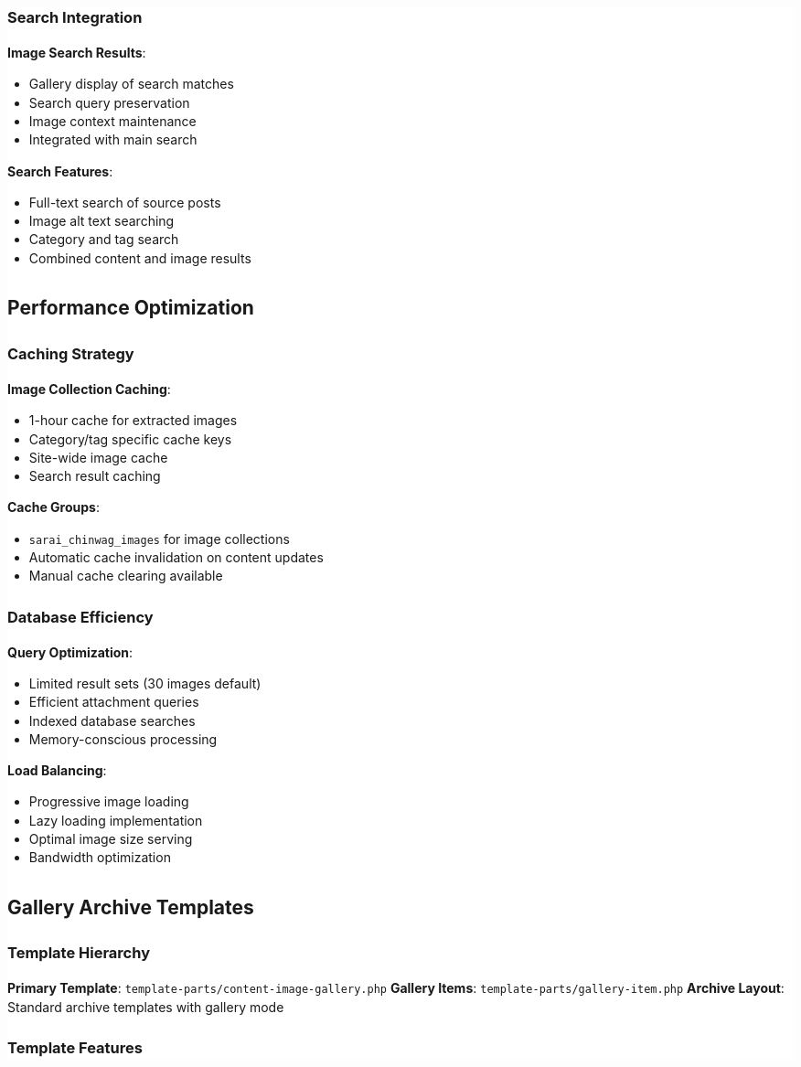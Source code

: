 ### Search Integration

**Image Search Results**:
- Gallery display of search matches
- Search query preservation
- Image context maintenance
- Integrated with main search

**Search Features**:
- Full-text search of source posts
- Image alt text searching
- Category and tag search
- Combined content and image results

## Performance Optimization

### Caching Strategy

**Image Collection Caching**:
- 1-hour cache for extracted images
- Category/tag specific cache keys
- Site-wide image cache
- Search result caching

**Cache Groups**:
- `sarai_chinwag_images` for image collections
- Automatic cache invalidation on content updates
- Manual cache clearing available

### Database Efficiency

**Query Optimization**:
- Limited result sets (30 images default)
- Efficient attachment queries
- Indexed database searches
- Memory-conscious processing

**Load Balancing**:
- Progressive image loading
- Lazy loading implementation
- Optimal image size serving
- Bandwidth optimization

## Gallery Archive Templates

### Template Hierarchy

**Primary Template**: `template-parts/content-image-gallery.php`
**Gallery Items**: `template-parts/gallery-item.php`
**Archive Layout**: Standard archive templates with gallery mode

### Template Features
